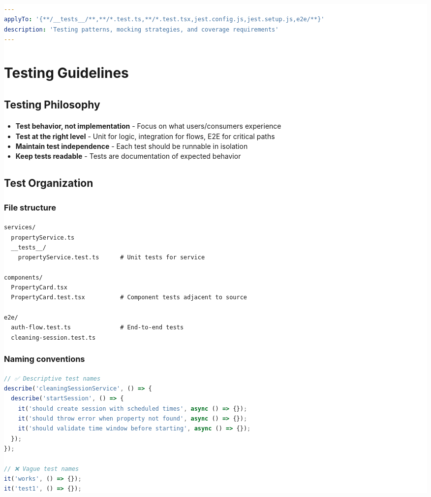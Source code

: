 ```yaml
---
applyTo: '{**/__tests__/**,**/*.test.ts,**/*.test.tsx,jest.config.js,jest.setup.js,e2e/**}'
description: 'Testing patterns, mocking strategies, and coverage requirements'
---
```


# Testing Guidelines

## Testing Philosophy

- **Test behavior, not implementation** - Focus on what users/consumers experience
- **Test at the right level** - Unit for logic, integration for flows, E2E for critical paths
- **Maintain test independence** - Each test should be runnable in isolation
- **Keep tests readable** - Tests are documentation of expected behavior

## Test Organization

### File structure

```
services/
  propertyService.ts
  __tests__/
    propertyService.test.ts      # Unit tests for service

components/
  PropertyCard.tsx
  PropertyCard.test.tsx          # Component tests adjacent to source

e2e/
  auth-flow.test.ts              # End-to-end tests
  cleaning-session.test.ts
```

### Naming conventions

```typescript
// ✅ Descriptive test names
describe('cleaningSessionService', () => {
  describe('startSession', () => {
    it('should create session with scheduled times', async () => {});
    it('should throw error when property not found', async () => {});
    it('should validate time window before starting', async () => {});
  });
});

// ❌ Vague test names
it('works', () => {});
it('test1', () => {});
```
